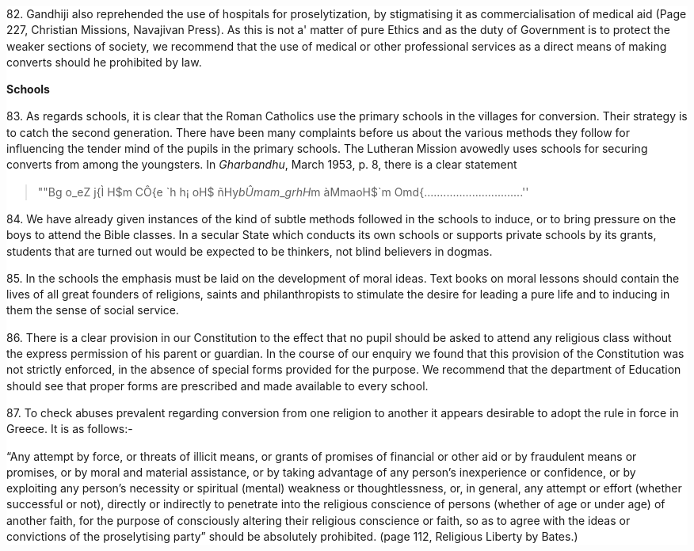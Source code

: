82\. Gandhiji also reprehended the use of hospitals for proselytization,
by stigmatising it as commercialisation of medical aid (Page 227,
Christian Missions, Navajivan Press).  As this is not a' matter of pure
Ethics and as the duty of Government is to protect the weaker sections
of society, we recommend that the use of medical or other professional
services as a direct means of making converts should he prohibited by
law.

**Schools**

83\. As regards schools, it is clear that the Roman Catholics use the
primary schools in the villages for conversion.  Their strategy is to
catch the second generation.  There have been many complaints before us
about the various methods they follow for influencing the tender mind of
the pupils in the primary schools.  The Lutheran Mission avowedly uses
schools for securing converts from among the youngsters. In
*Gharbandhu*, March 1953, p. 8, there is a clear statement

> ""Bg o\_eZ j{Ì H$m CÔ{e \`h h¡ oH$ ñHy$b Ûmam \_grh H$m àMmaoH$\`m
> Omd{...............................''

84\. We have already given instances of the kind of subtle methods
followed in the schools to induce, or to bring pressure on the boys to
attend the Bible classes.  In a secular State which conducts its own
schools or supports private schools by its grants, students that are
turned out would be expected to be thinkers, not blind believers in
dogmas.

85\. In the schools the emphasis must be laid on the development of
moral ideas.  Text books on moral lessons should contain the lives of
all great founders of religions, saints and philanthropists to stimulate
the desire for leading a pure life and to inducing in them the sense of
social service.

86\. There is a clear provision in our Constitution to the effect that
no pupil should be asked to attend any religious class without the
express permission of his parent or guardian.  In the course of our
enquiry we found that this provision of the Constitution was not
strictly enforced, in the absence of special forms provided for the
purpose.  We recommend that the department of Education should see that
proper forms are prescribed and made available to every school.

87\. To check abuses prevalent regarding conversion from one religion to
another it appears desirable to adopt the rule in force in Greece. It is
as follows:-

“Any attempt by force, or threats of illicit means, or grants of
promises of financial or other aid or by fraudulent means or promises,
or by moral and material assistance, or by taking advantage of any
person’s inexperience or confidence, or by exploiting any person’s
necessity or spiritual (mental) weakness or thoughtlessness, or, in
general, any attempt or effort (whether successful or not), directly or
indirectly to penetrate into the religious conscience of persons
(whether of age or under age) of another faith, for the purpose of
consciously altering their religious conscience or faith, so as to agree
with the ideas or convictions of the proselytising party” should be
absolutely prohibited. (page 112, Religious Liberty by Bates.)
